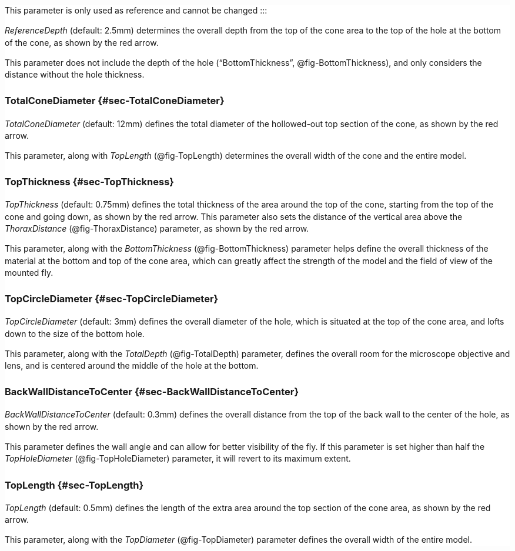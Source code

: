 This parameter is only used as reference and cannot be changed 
:::

*ReferenceDepth* (default: 2.5mm) determines the overall depth from the top of the cone area to the top of the hole at the bottom of the cone, as shown by the red arrow. 

This parameter does not include the depth of the hole (“BottomThickness”, @fig-BottomThickness), and only considers the distance without the hole thickness. 

 
### TotalConeDiameter {#sec-TotalConeDiameter}

*TotalConeDiameter* (default: 12mm) defines the total diameter of the hollowed-out top section of the cone, as shown by the red arrow. 

This parameter, along with *TopLength* (@fig-TopLength) determines the overall width of the cone and the entire model. 


### TopThickness {#sec-TopThickness}

*TopThickness* (default: 0.75mm) defines the total thickness of the area around the top of the cone, starting from the top of the cone and going down, as shown by the red arrow. This parameter also sets the distance of the vertical area above the *ThoraxDistance* (@fig-ThoraxDistance) parameter, as shown by the red arrow. 

This parameter, along with the *BottomThickness* (@fig-BottomThickness) parameter helps define the overall thickness of the material at the bottom and top of the cone area, which can greatly affect the strength of the model and the field of view of the mounted fly. 


### TopCircleDiameter {#sec-TopCircleDiameter}

*TopCircleDiameter* (default: 3mm) defines the overall diameter of the hole, which is situated at the top of the cone area, and lofts down to the size of the bottom hole. 

This parameter, along with the *TotalDepth* (@fig-TotalDepth) parameter, defines the overall room for the microscope objective and lens, and is centered around the middle of the hole at the bottom. 


### BackWallDistanceToCenter {#sec-BackWallDistanceToCenter}

*BackWallDistanceToCenter* (default: 0.3mm) defines the overall distance from the top of the back wall to the center of the hole, as shown by the red arrow.  

This parameter defines the wall angle and can allow for better visibility of the fly. If this parameter is set higher than half the *TopHoleDiameter* (@fig-TopHoleDiameter) parameter, it will revert to its maximum extent. 


### TopLength {#sec-TopLength}

*TopLength* (default: 0.5mm) defines the length of the extra area around the top section of the cone area, as shown by the red arrow. 

This parameter, along with the *TopDiameter* (@fig-TopDiameter) parameter defines the overall width of the entire model. 
